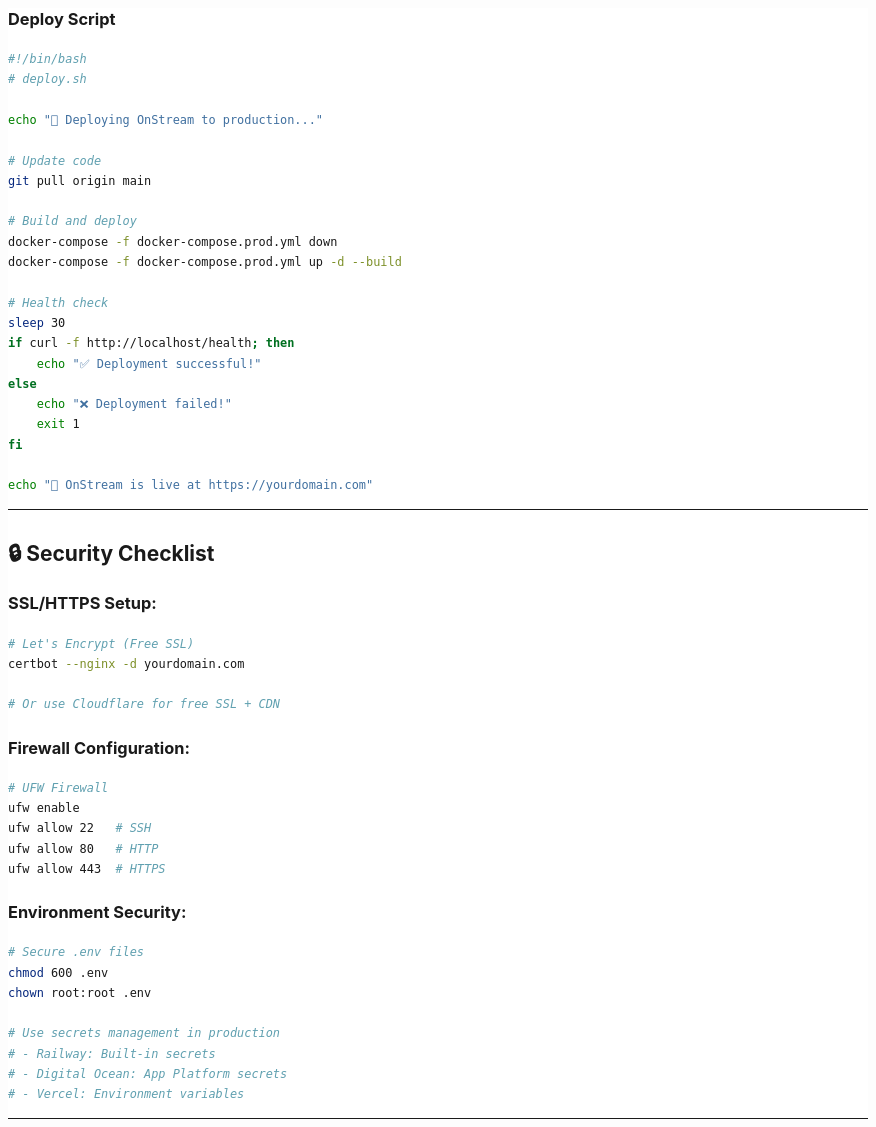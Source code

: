 ### Deploy Script
```bash
#!/bin/bash
# deploy.sh

echo "🚀 Deploying OnStream to production..."

# Update code
git pull origin main

# Build and deploy
docker-compose -f docker-compose.prod.yml down
docker-compose -f docker-compose.prod.yml up -d --build

# Health check
sleep 30
if curl -f http://localhost/health; then
    echo "✅ Deployment successful!"
else
    echo "❌ Deployment failed!"
    exit 1
fi

echo "🎉 OnStream is live at https://yourdomain.com"
```

---

## 🔒 Security Checklist

### SSL/HTTPS Setup:
```bash
# Let's Encrypt (Free SSL)
certbot --nginx -d yourdomain.com

# Or use Cloudflare for free SSL + CDN
```

### Firewall Configuration:
```bash
# UFW Firewall
ufw enable
ufw allow 22   # SSH
ufw allow 80   # HTTP
ufw allow 443  # HTTPS
```

### Environment Security:
```bash
# Secure .env files
chmod 600 .env
chown root:root .env

# Use secrets management in production
# - Railway: Built-in secrets
# - Digital Ocean: App Platform secrets
# - Vercel: Environment variables
```

---